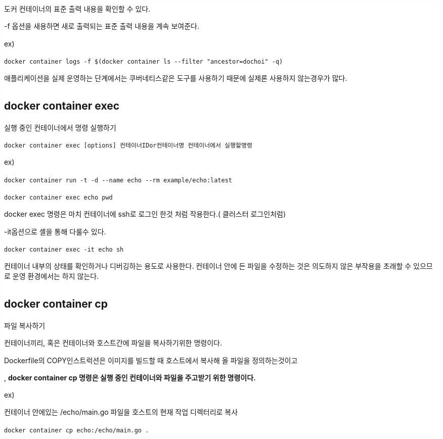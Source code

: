 도커 컨테이너의 표준 출력 내용을 확인할 수 있다.

-f 옵션을 새용하면 새로 출력되는 표준 출력 내용을 계속 보여준다.

ex)

```
docker container logs -f $(docker container ls --filter "ancestor=dochoi" -q)
```

애플리케이션을 실제 운영하는 단계에서는 쿠버네티스같은 도구를 사용하기 때문에 실제론 사용하지 않는경우가 많다.



## docker container exec

실행 중인 컨테이너에서 명령 실행하기

```
docker container exec [options] 컨테이너IDor컨테이너명 컨테이너에서 실행할명령
```

ex)

```
docker container run -t -d --name echo --rm example/echo:latest
```



```
docker container exec echo pwd
```



docker exec 명령은 마치 컨테이너에 ssh로 로그인 한것 처럼 작용한다.( 클러스터 로그인처럼)

-it옵션으로 셸을 통해 다룰수 있다.

```
docker container exec -it echo sh
```

컨테이너 내부의 상태를 확인하거나 디버깅하는 용도로 사용한다. 컨테이너 안에 든 파일을 수정하는 것은 의도하지 않은 부작용을 초래할 수 있으므로 운영 환경에서는 하지 않는다.

## docker container cp

파일 복사하기

컨테이너끼리, 혹은 컨테이너와 호스트간에 파일을 복사하기위한 명령이다.

Dockerfile의 COPY인스트럭션은 이미지를 빌드할 때 호스트에서 복사해 올 파일을 정의하는것이고

, **docker container cp 명령은 실행 중인 컨테이너와 파일을 주고받기 위한 명령이다.**

ex)

컨테이너 안에있는 /echo/main.go 파일을 호스트의 현재 작업 디렉터리로 복사

```
docker container cp echo:/echo/main.go .
```
